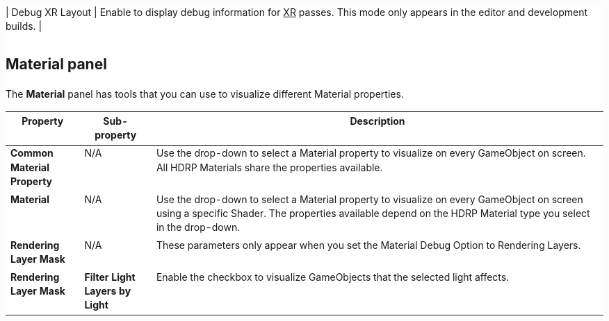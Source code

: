 | Debug XR Layout                  | Enable to display debug information for [XR](https://docs.unity3d.com/Manual/XR.html) passes. This mode only appears in the editor and development builds. |

<a name="MaterialPanel"></a>

## Material panel

The **Material** panel has tools that you can use to visualize different Material properties.

| **Property**                                     | **Sub-property**                  | **Description**                                                                                                                                                                                                                                                                                                                                                                                                                                                                                                                                                                                                                                                                                                                                                                         |
|--------------------------------------------------|-----------------------------------|-----------------------------------------------------------------------------------------------------------------------------------------------------------------------------------------------------------------------------------------------------------------------------------------------------------------------------------------------------------------------------------------------------------------------------------------------------------------------------------------------------------------------------------------------------------------------------------------------------------------------------------------------------------------------------------------------------------------------------------------------------------------------------------------|
| **Common Material Property**                     | N/A                               | Use the drop-down to select a Material property to visualize on every GameObject on screen. All HDRP Materials share the properties available.                                                                                                                                                                                                                                                                                                                                                                                                                                                                                                                                                                                                                                          |
| **Material**                                     | N/A                               | Use the drop-down to select a Material property to visualize on every GameObject on screen using a specific Shader. The properties available depend on the HDRP Material type you select in the drop-down.                                                                                                                                                                                                                                                                                                                                                                                                                                                                                                                                                                              |
| **Rendering Layer Mask**                         | N/A                               | These parameters only appear when you set the Material Debug Option to Rendering Layers.                                                                                                                                                                                                                                                                                                                                                                                                                                                                                                                                                                                                                                                                                                |
| **Rendering Layer Mask**                         | **Filter Light Layers by Light**  | Enable the checkbox to visualize GameObjects that the selected light affects.                                                                                                                                                                                                                                                                                                                                                                                                                                                                                                                                                                                                                                                                                                           |
